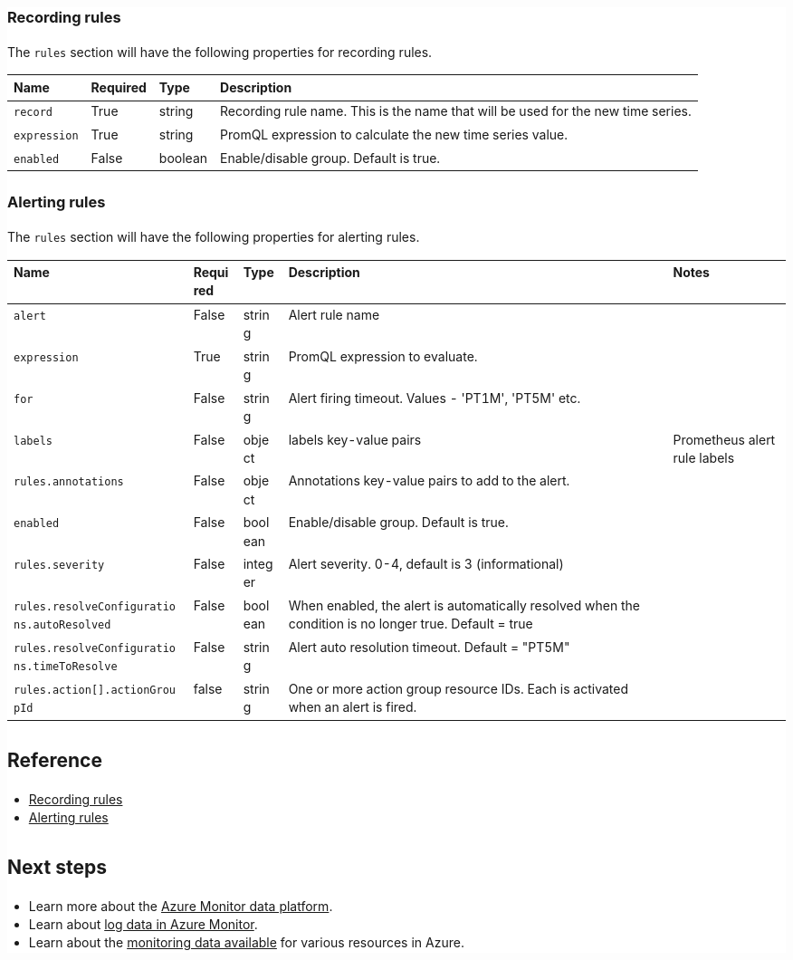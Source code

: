 ### Recording rules
The `rules` section will have the following properties for recording rules.

| Name | Required | Type | Description |
|:---|:---|:---|:---|
| `record` | True | string | Recording rule name. This is the name that will be used for the new time series. |
| `expression` | True | string | PromQL expression to calculate the new time series value. |
| `enabled` | False | boolean | Enable/disable group. Default is true. |


### Alerting rules
The `rules` section will have the following properties for alerting rules.

| Name | Required | Type | Description | Notes |
|:---|:---|:---|:---|:---|
| `alert` | False | string | Alert rule name  |
| `expression` | True | string | PromQL expression to evaluate. |
| `for` | False | string | Alert firing timeout. Values - 'PT1M', 'PT5M' etc. |
| `labels` | False | object | labels key-value pairs | Prometheus alert rule labels |
| `rules.annotations` | False | object | Annotations key-value pairs to add to the alert. |
| `enabled` | False | boolean | Enable/disable group. Default is true. |
| `rules.severity` | False | integer | Alert severity. 0-4, default is 3 (informational) |
| `rules.resolveConfigurations.autoResolved` | False | boolean | When enabled, the alert is automatically resolved when the condition is no longer true. Default = true |
| `rules.resolveConfigurations.timeToResolve` | False | string | Alert auto resolution timeout. Default = "PT5M" |
| `rules.action[].actionGroupId` | false | string | One or more action group resource IDs. Each is activated when an alert is fired. |
## Reference

- [Recording rules](https://prometheus.io/docs/prometheus/latest/configuration/recording_rules/#defining-recording-rules)
- [Alerting rules](https://prometheus.io/docs/prometheus/latest/configuration/alerting_rules/)



## Next steps

- Learn more about the [Azure Monitor data platform](../data-platform.md).
- Learn about [log data in Azure Monitor](../logs/data-platform-logs.md).
- Learn about the [monitoring data available](../data-sources.md) for various resources in Azure.
